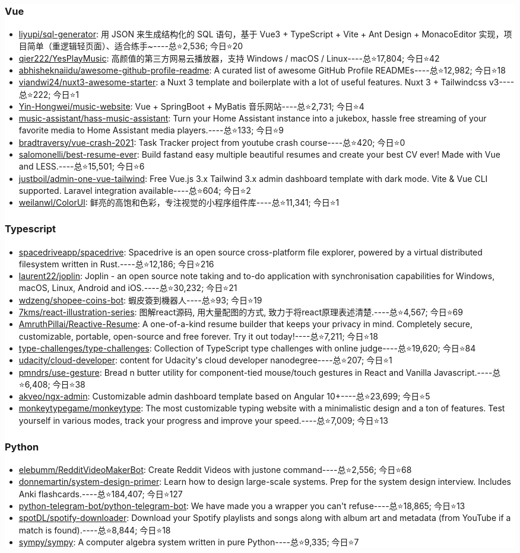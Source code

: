### Vue 
- [liyupi/sql-generator](https://github.com/liyupi/sql-generator): 用 JSON 来生成结构化的 SQL 语句，基于 Vue3 + TypeScript + Vite + Ant Design + MonacoEditor 实现，项目简单（重逻辑轻页面）、适合练手~----总⭐️2,536; 今日⭐️20 
- [qier222/YesPlayMusic](https://github.com/qier222/YesPlayMusic): 高颜值的第三方网易云播放器，支持 Windows / macOS / Linux----总⭐️17,804; 今日⭐️42 
- [abhisheknaiidu/awesome-github-profile-readme](https://github.com/abhisheknaiidu/awesome-github-profile-readme): A curated list of awesome GitHub Profile READMEs----总⭐️12,982; 今日⭐️18 
- [viandwi24/nuxt3-awesome-starter](https://github.com/viandwi24/nuxt3-awesome-starter): a Nuxt 3 template and boilerplate with a lot of useful features. Nuxt 3 + Tailwindcss v3----总⭐️222; 今日⭐️1 
- [Yin-Hongwei/music-website](https://github.com/Yin-Hongwei/music-website): Vue + SpringBoot + MyBatis 音乐网站----总⭐️2,731; 今日⭐️4 
- [music-assistant/hass-music-assistant](https://github.com/music-assistant/hass-music-assistant): Turn your Home Assistant instance into a jukebox, hassle free streaming of your favorite media to Home Assistant media players.----总⭐️133; 今日⭐️9 
- [bradtraversy/vue-crash-2021](https://github.com/bradtraversy/vue-crash-2021): Task Tracker project from youtube crash course----总⭐️420; 今日⭐️0 
- [salomonelli/best-resume-ever](https://github.com/salomonelli/best-resume-ever): Build fastand easy multiple beautiful resumes and create your best CV ever! Made with Vue and LESS.----总⭐️15,501; 今日⭐️6 
- [justboil/admin-one-vue-tailwind](https://github.com/justboil/admin-one-vue-tailwind): Free Vue.js 3.x Tailwind 3.x admin dashboard template with dark mode. Vite & Vue CLI supported. Laravel integration available----总⭐️604; 今日⭐️2 
- [weilanwl/ColorUI](https://github.com/weilanwl/ColorUI): 鲜亮的高饱和色彩，专注视觉的小程序组件库----总⭐️11,341; 今日⭐️1 

### Typescript 
- [spacedriveapp/spacedrive](https://github.com/spacedriveapp/spacedrive): Spacedrive is an open source cross-platform file explorer, powered by a virtual distributed filesystem written in Rust.----总⭐️12,186; 今日⭐️216 
- [laurent22/joplin](https://github.com/laurent22/joplin): Joplin - an open source note taking and to-do application with synchronisation capabilities for Windows, macOS, Linux, Android and iOS.----总⭐️30,232; 今日⭐️21 
- [wdzeng/shopee-coins-bot](https://github.com/wdzeng/shopee-coins-bot): 蝦皮簽到機器人----总⭐️93; 今日⭐️19 
- [7kms/react-illustration-series](https://github.com/7kms/react-illustration-series): 图解react源码, 用大量配图的方式, 致力于将react原理表述清楚.----总⭐️4,567; 今日⭐️69 
- [AmruthPillai/Reactive-Resume](https://github.com/AmruthPillai/Reactive-Resume): A one-of-a-kind resume builder that keeps your privacy in mind. Completely secure, customizable, portable, open-source and free forever. Try it out today!----总⭐️7,211; 今日⭐️18 
- [type-challenges/type-challenges](https://github.com/type-challenges/type-challenges): Collection of TypeScript type challenges with online judge----总⭐️19,620; 今日⭐️84 
- [udacity/cloud-developer](https://github.com/udacity/cloud-developer): content for Udacity's cloud developer nanodegree----总⭐️207; 今日⭐️1 
- [pmndrs/use-gesture](https://github.com/pmndrs/use-gesture): Bread n butter utility for component-tied mouse/touch gestures in React and Vanilla Javascript.----总⭐️6,408; 今日⭐️38 
- [akveo/ngx-admin](https://github.com/akveo/ngx-admin): Customizable admin dashboard template based on Angular 10+----总⭐️23,699; 今日⭐️5 
- [monkeytypegame/monkeytype](https://github.com/monkeytypegame/monkeytype): The most customizable typing website with a minimalistic design and a ton of features. Test yourself in various modes, track your progress and improve your speed.----总⭐️7,009; 今日⭐️13 

### Python 
- [elebumm/RedditVideoMakerBot](https://github.com/elebumm/RedditVideoMakerBot): Create Reddit Videos with justone command----总⭐️2,556; 今日⭐️68 
- [donnemartin/system-design-primer](https://github.com/donnemartin/system-design-primer): Learn how to design large-scale systems. Prep for the system design interview. Includes Anki flashcards.----总⭐️184,407; 今日⭐️127 
- [python-telegram-bot/python-telegram-bot](https://github.com/python-telegram-bot/python-telegram-bot): We have made you a wrapper you can't refuse----总⭐️18,865; 今日⭐️13 
- [spotDL/spotify-downloader](https://github.com/spotDL/spotify-downloader): Download your Spotify playlists and songs along with album art and metadata (from YouTube if a match is found).----总⭐️8,844; 今日⭐️18 
- [sympy/sympy](https://github.com/sympy/sympy): A computer algebra system written in pure Python----总⭐️9,335; 今日⭐️7 